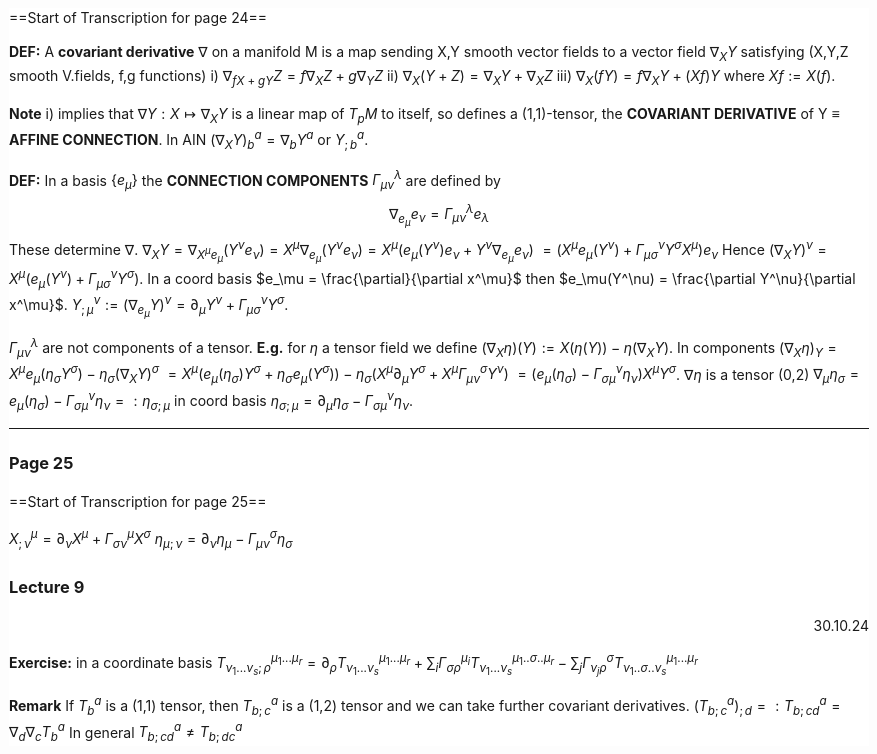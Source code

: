 ==Start of Transcription for page 24==

**DEF:** A **covariant derivative** $\nabla$ on a manifold M is a map sending X,Y smooth vector fields to a vector field $\nabla_X Y$ satisfying (X,Y,Z smooth V.fields, f,g functions)
i) $\nabla_{fX+gY}Z = f\nabla_X Z + g\nabla_Y Z$
ii) $\nabla_X(Y+Z) = \nabla_X Y + \nabla_X Z$
iii) $\nabla_X(fY) = f\nabla_X Y + (Xf)Y$ where $Xf := X(f)$.

**Note** i) implies that $\nabla Y: X \mapsto \nabla_X Y$ is a linear map of $T_p M$ to itself, so defines a (1,1)-tensor, the **COVARIANT DERIVATIVE** of Y $\equiv$ **AFFINE CONNECTION**.
In AIN $(\nabla_X Y)^a_b = \nabla_b Y^a$ or $Y^a_{;b}$.

**DEF:** In a basis $\{e_\mu\}$ the **CONNECTION COMPONENTS** $\Gamma^\lambda_{\mu\nu}$ are defined by
$$ \nabla_{e_\mu}e_\nu = \Gamma^\lambda_{\mu\nu}e_\lambda $$
These determine $\nabla$.
$\nabla_X Y = \nabla_{X^\mu e_\mu}(Y^\nu e_\nu) = X^\mu \nabla_{e_\mu}(Y^\nu e_\nu) = X^\mu(e_\mu(Y^\nu)e_\nu + Y^\nu \nabla_{e_\mu}e_\nu)$
$= (X^\mu e_\mu(Y^\nu) + \Gamma^\nu_{\mu\sigma} Y^\sigma X^\mu)e_\nu$
Hence $(\nabla_X Y)^\nu = X^\mu(e_\mu(Y^\nu) + \Gamma^\nu_{\mu\sigma}Y^\sigma)$.
In a coord basis $e_\mu = \frac{\partial}{\partial x^\mu}$ then $e_\mu(Y^\nu) = \frac{\partial Y^\nu}{\partial x^\mu}$.
$Y^\nu_{;\mu} := (\nabla_{e_\mu} Y)^\nu = \partial_\mu Y^\nu + \Gamma^\nu_{\mu\sigma}Y^\sigma$.

$\Gamma^\lambda_{\mu\nu}$ are not components of a tensor.
**E.g.** for $\eta$ a tensor field we define $(\nabla_X \eta)(Y) := X(\eta(Y)) - \eta(\nabla_X Y)$.
In components $(\nabla_X \eta)_Y = X^\mu e_\mu(\eta_\sigma Y^\sigma) - \eta_\sigma(\nabla_X Y)^\sigma$
$= X^\mu(e_\mu(\eta_\sigma)Y^\sigma + \eta_\sigma e_\mu(Y^\sigma)) - \eta_\sigma(X^\mu \partial_\mu Y^\sigma + X^\mu\Gamma^\sigma_{\mu\nu}Y^\nu)$
$= (e_\mu(\eta_\sigma) - \Gamma^\nu_{\sigma\mu}\eta_\nu)X^\mu Y^\sigma$. $\nabla \eta$ is a tensor (0,2)
$\nabla_\mu \eta_\sigma = e_\mu(\eta_\sigma) - \Gamma^\nu_{\sigma\mu}\eta_\nu =: \eta_{\sigma;\mu}$
in coord basis $\eta_{\sigma;\mu} = \partial_\mu \eta_\sigma - \Gamma^\nu_{\sigma\mu}\eta_\nu$.

---
### Page 25

==Start of Transcription for page 25==

$X^\mu_{;\nu} = \partial_\nu X^\mu + \Gamma^\mu_{\sigma\nu} X^\sigma$
$\eta_{\mu;\nu} = \partial_\nu \eta_\mu - \Gamma^\sigma_{\mu\nu} \eta_\sigma$

### Lecture 9
<div style="text-align:right">30.10.24</div>

**Exercise:** in a coordinate basis $T^{\mu_1 ... \mu_r}_{\nu_1 ... \nu_s; \rho} = \partial_\rho T^{\mu_1 ... \mu_r}_{\nu_1 ... \nu_s} + \sum_i \Gamma^{\mu_i}_{\sigma\rho}T^{\mu_1 .. \sigma .. \mu_r}_{\nu_1 ... \nu_s} - \sum_j \Gamma^{\sigma}_{\nu_j \rho} T^{\mu_1 ... \mu_r}_{\nu_1 .. \sigma .. \nu_s}$

**Remark** If $T^a_b$ is a (1,1) tensor, then $T^a_{b;c}$ is a (1,2) tensor and we can take further covariant derivatives.
$(T^a_{b;c})_{;d} =: T^a_{b;cd} = \nabla_d \nabla_c T^a_b$
In general $T^a_{b;cd} \neq T^a_{b;dc}$
